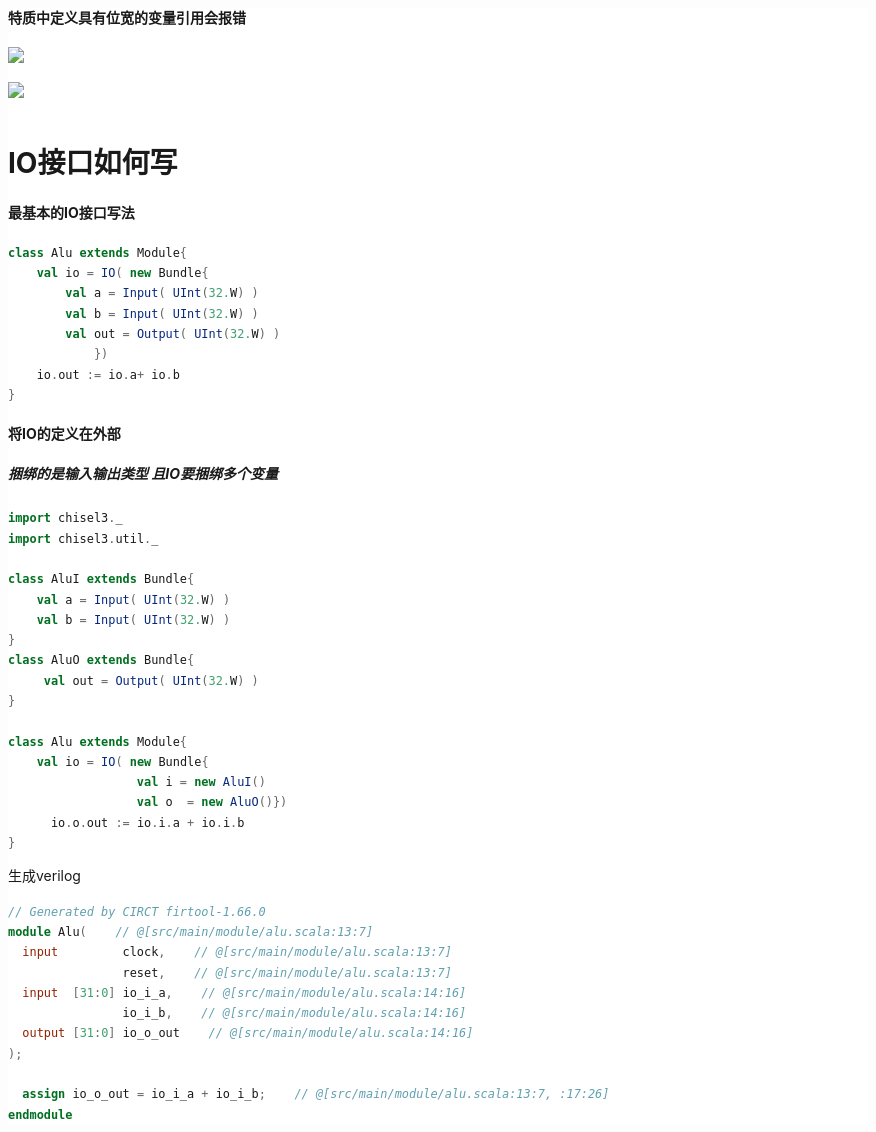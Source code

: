 #### 特质中定义具有位宽的变量引用会报错

![](https://gitee.com/zz--yy/mark-down-image/raw/master/DdsFirFft/20240626165553.png)

![](https://gitee.com/zz--yy/mark-down-image/raw/master/DdsFirFft/20240626165616.png)

# IO接口如何写

#### 最基本的IO接口写法

```scala
class Alu extends Module{
    val io = IO( new Bundle{
        val a = Input( UInt(32.W) )
        val b = Input( UInt(32.W) )
        val out = Output( UInt(32.W) )
            })
    io.out := io.a+ io.b
}
```

#### 将IO的定义在外部

##### 捆绑的是输入输出类型 且IO要捆绑多个变量

```scala
import chisel3._
import chisel3.util._

class AluI extends Bundle{
    val a = Input( UInt(32.W) )
    val b = Input( UInt(32.W) )
}
class AluO extends Bundle{
     val out = Output( UInt(32.W) )
}

class Alu extends Module{
    val io = IO( new Bundle{
                  val i = new AluI() 
                  val o  = new AluO()})
      io.o.out := io.i.a + io.i.b
}
```

生成verilog

```verilog
// Generated by CIRCT firtool-1.66.0
module Alu(    // @[src/main/module/alu.scala:13:7]
  input         clock,    // @[src/main/module/alu.scala:13:7]
                reset,    // @[src/main/module/alu.scala:13:7]
  input  [31:0] io_i_a,    // @[src/main/module/alu.scala:14:16]
                io_i_b,    // @[src/main/module/alu.scala:14:16]
  output [31:0] io_o_out    // @[src/main/module/alu.scala:14:16]
);

  assign io_o_out = io_i_a + io_i_b;    // @[src/main/module/alu.scala:13:7, :17:26]
endmodule
```
